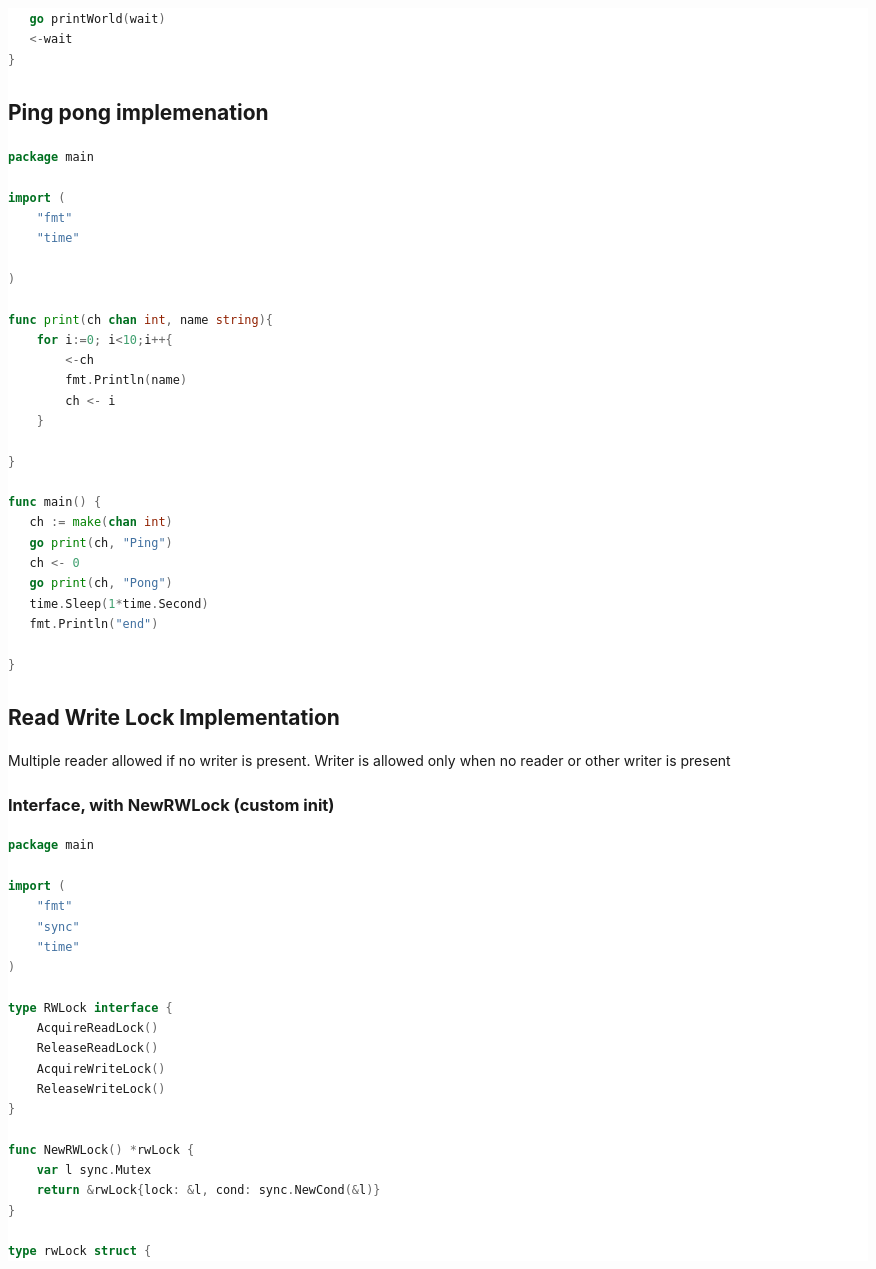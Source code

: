 ```go
   go printWorld(wait)
   <-wait
}

```

## Ping pong implemenation
```go
package main

import (
	"fmt"
	"time"
	
)

func print(ch chan int, name string){
	for i:=0; i<10;i++{
	    <-ch
		fmt.Println(name)
		ch <- i
	}
	
}

func main() {
   ch := make(chan int)
   go print(ch, "Ping")
   ch <- 0    
   go print(ch, "Pong")
   time.Sleep(1*time.Second)
   fmt.Println("end")

}
```

## Read Write Lock Implementation
Multiple reader allowed if no writer is present. Writer is allowed only when no reader or other writer is present
### Interface, with NewRWLock (custom init)
```go
package main

import (
	"fmt"
	"sync"
	"time"
)

type RWLock interface {
	AcquireReadLock()
	ReleaseReadLock()
	AcquireWriteLock()
	ReleaseWriteLock()
}

func NewRWLock() *rwLock {
	var l sync.Mutex
	return &rwLock{lock: &l, cond: sync.NewCond(&l)}
}

type rwLock struct {
```